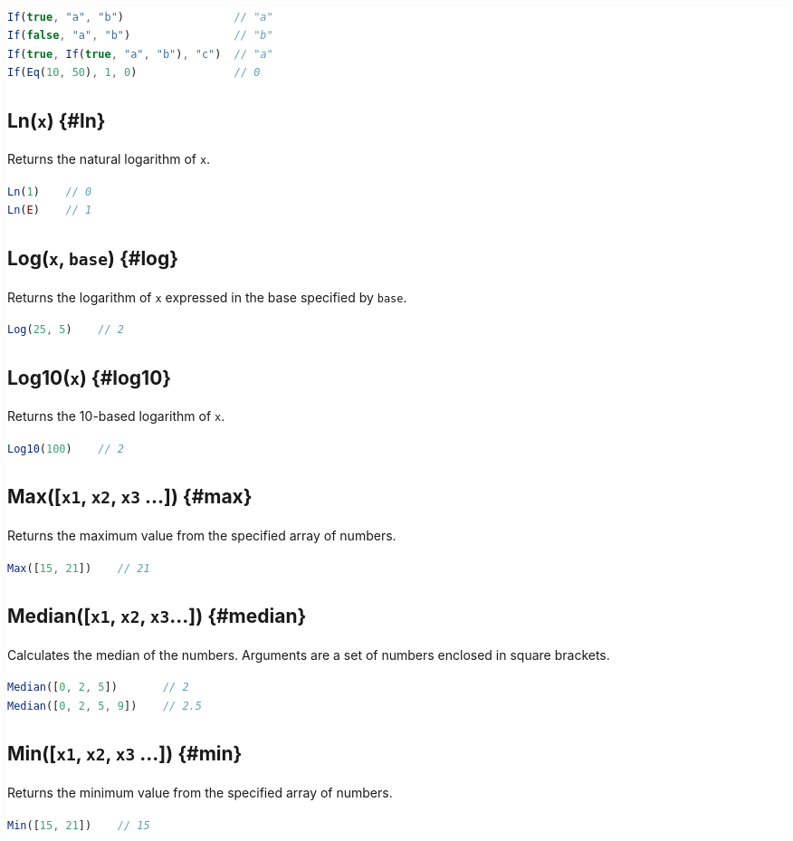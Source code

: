 ```javascript
If(true, "a", "b")                 // "a"
If(false, "a", "b")                // "b"
If(true, If(true, "a", "b"), "c")  // "a"
If(Eq(10, 50), 1, 0)               // 0
```

## Ln(`x`) {#ln}

Returns the natural logarithm of `x`.

```javascript
Ln(1)    // 0
Ln(E)    // 1
```

## Log(`x`, `base`) {#log}

Returns the logarithm of `x` expressed in the base specified by `base`.

```javascript
Log(25, 5)    // 2
```

## Log10(`x`) {#log10}

Returns the 10-based logarithm of `x`.

```javascript
Log10(100)    // 2
```

## Max([`x1`, `x2`, `x3` ...]) {#max}

Returns the maximum value from the specified array of numbers.

```javascript
Max([15, 21])    // 21
```

## Median([`x1`, `x2`, `x3`...]) {#median}

Calculates the median of the numbers. Arguments are a set of numbers enclosed in square brackets.

```javascript
Median([0, 2, 5])       // 2
Median([0, 2, 5, 9])    // 2.5
```

## Min([`x1`, `x2`, `x3` ...]) {#min}

Returns the minimum value from the specified array of numbers.

```javascript
Min([15, 21])    // 15
```
